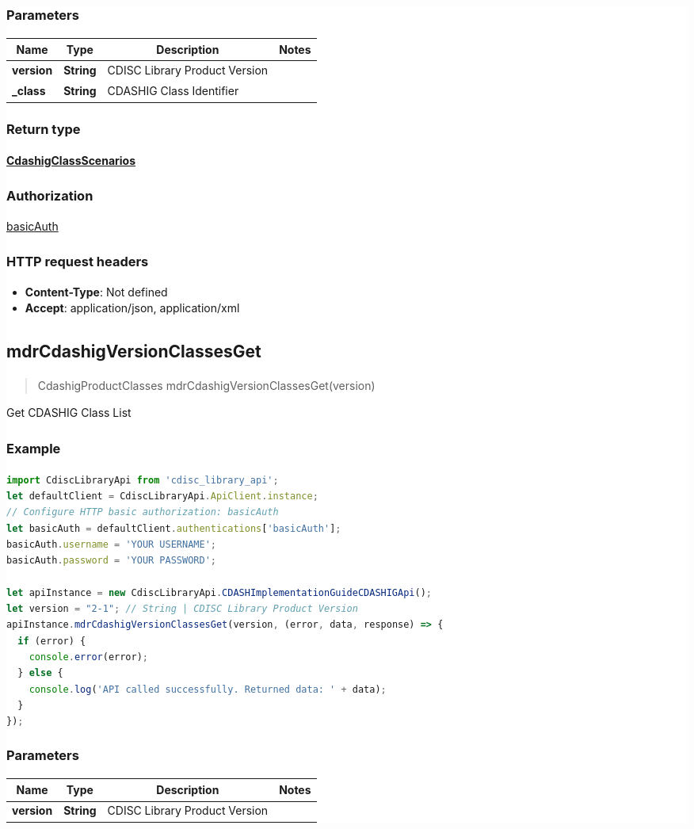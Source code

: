 ### Parameters


Name | Type | Description  | Notes
------------- | ------------- | ------------- | -------------
 **version** | **String**| CDISC Library Product Version | 
 **_class** | **String**| CDASHIG Class Identifier | 

### Return type

[**CdashigClassScenarios**](CdashigClassScenarios.md)

### Authorization

[basicAuth](../README.md#basicAuth)

### HTTP request headers

- **Content-Type**: Not defined
- **Accept**: application/json, application/xml


## mdrCdashigVersionClassesGet

> CdashigProductClasses mdrCdashigVersionClassesGet(version)



Get CDASHIG Class List

### Example

```javascript
import CdiscLibraryApi from 'cdisc_library_api';
let defaultClient = CdiscLibraryApi.ApiClient.instance;
// Configure HTTP basic authorization: basicAuth
let basicAuth = defaultClient.authentications['basicAuth'];
basicAuth.username = 'YOUR USERNAME';
basicAuth.password = 'YOUR PASSWORD';

let apiInstance = new CdiscLibraryApi.CDASHImplementationGuideCDASHIGApi();
let version = "2-1"; // String | CDISC Library Product Version
apiInstance.mdrCdashigVersionClassesGet(version, (error, data, response) => {
  if (error) {
    console.error(error);
  } else {
    console.log('API called successfully. Returned data: ' + data);
  }
});
```

### Parameters


Name | Type | Description  | Notes
------------- | ------------- | ------------- | -------------
 **version** | **String**| CDISC Library Product Version | 
